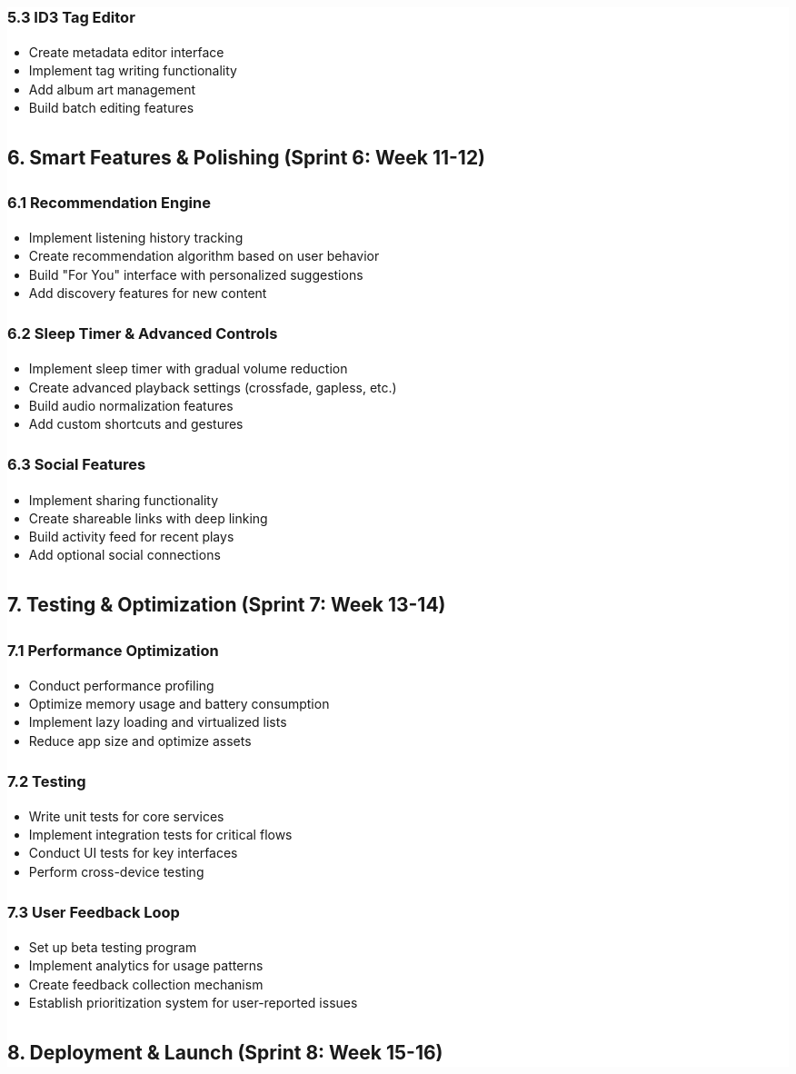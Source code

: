 ### 5.3 ID3 Tag Editor
- Create metadata editor interface
- Implement tag writing functionality
- Add album art management
- Build batch editing features

## 6. Smart Features & Polishing (Sprint 6: Week 11-12)

### 6.1 Recommendation Engine
- Implement listening history tracking
- Create recommendation algorithm based on user behavior
- Build "For You" interface with personalized suggestions
- Add discovery features for new content

### 6.2 Sleep Timer & Advanced Controls
- Implement sleep timer with gradual volume reduction
- Create advanced playback settings (crossfade, gapless, etc.)
- Build audio normalization features
- Add custom shortcuts and gestures

### 6.3 Social Features
- Implement sharing functionality
- Create shareable links with deep linking
- Build activity feed for recent plays
- Add optional social connections

## 7. Testing & Optimization (Sprint 7: Week 13-14)

### 7.1 Performance Optimization
- Conduct performance profiling
- Optimize memory usage and battery consumption
- Implement lazy loading and virtualized lists
- Reduce app size and optimize assets

### 7.2 Testing
- Write unit tests for core services
- Implement integration tests for critical flows
- Conduct UI tests for key interfaces
- Perform cross-device testing

### 7.3 User Feedback Loop
- Set up beta testing program
- Implement analytics for usage patterns
- Create feedback collection mechanism
- Establish prioritization system for user-reported issues

## 8. Deployment & Launch (Sprint 8: Week 15-16)
